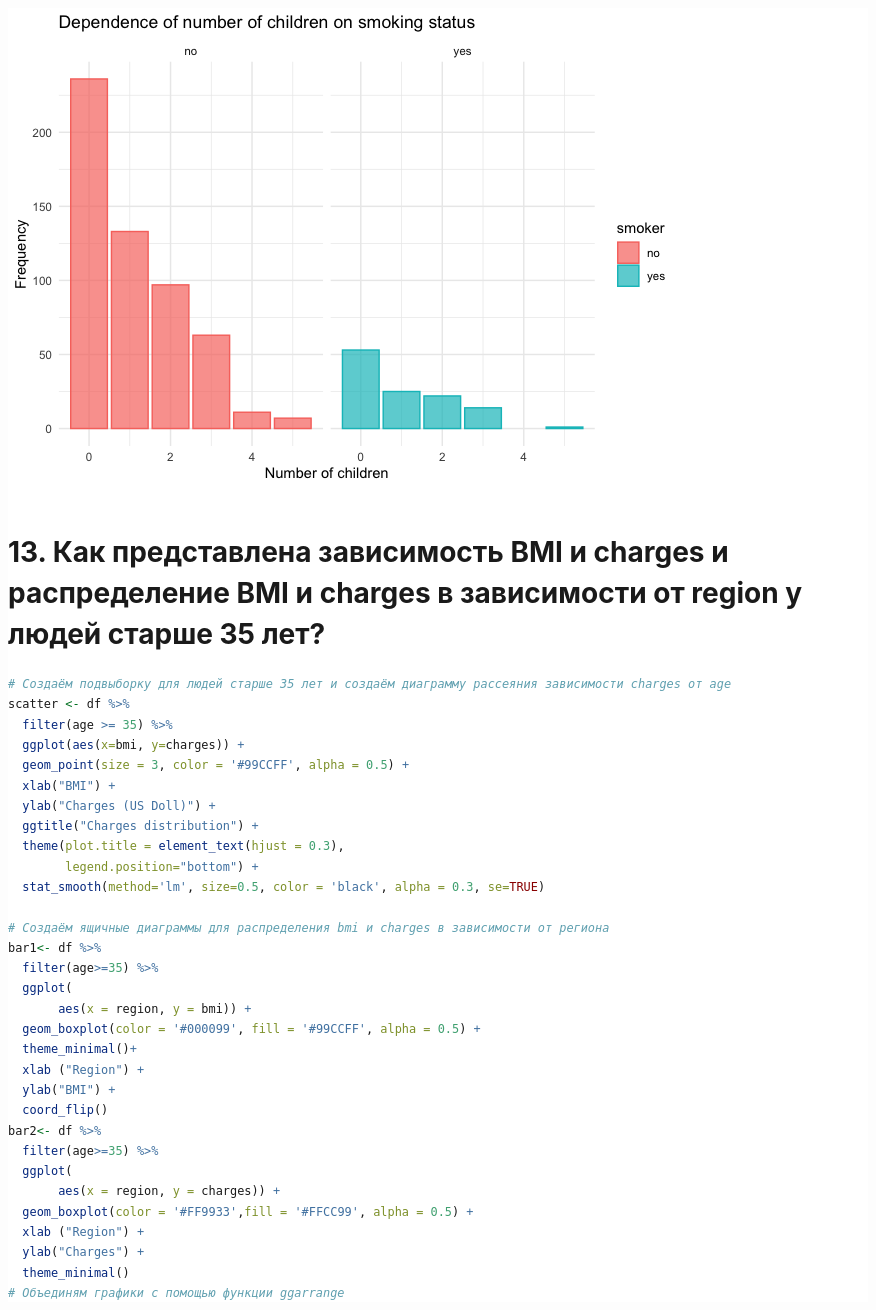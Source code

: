 ![](Homework_ggplot2_files/figure-gfm/unnamed-chunk-15-1.png)

# 13. Как представлена зависимость BMI и charges и распределение BMI и charges в зависимости от region у людей старше 35 лет?

``` r
# Создаём подвыборку для людей старше 35 лет и создаём диаграмму рассеяния зависимости charges от age
scatter <- df %>%
  filter(age >= 35) %>%
  ggplot(aes(x=bmi, y=charges)) + 
  geom_point(size = 3, color = '#99CCFF', alpha = 0.5) +
  xlab("BMI") + 
  ylab("Charges (US Doll)") +
  ggtitle("Charges distribution") +
  theme(plot.title = element_text(hjust = 0.3),
        legend.position="bottom") +
  stat_smooth(method='lm', size=0.5, color = 'black', alpha = 0.3, se=TRUE)

# Создаём ящичные диаграммы для распределения bmi и charges в зависимости от региона
bar1<- df %>%
  filter(age>=35) %>%
  ggplot( 
       aes(x = region, y = bmi)) +
  geom_boxplot(color = '#000099', fill = '#99CCFF', alpha = 0.5) +
  theme_minimal()+
  xlab ("Region") +
  ylab("BMI") +
  coord_flip()
bar2<- df %>%
  filter(age>=35) %>%
  ggplot( 
       aes(x = region, y = charges)) +
  geom_boxplot(color = '#FF9933',fill = '#FFCC99', alpha = 0.5) +
  xlab ("Region") +
  ylab("Charges") +
  theme_minimal()
# Объединям графики с помощью функции ggarrange
```
